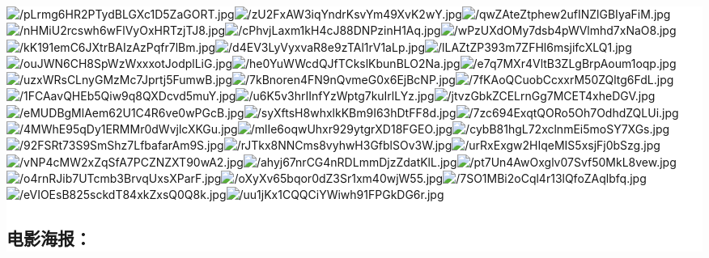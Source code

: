 <img src="https://image.tmdb.org/t/p/original/pLrmg6HR2PTydBLGXc1D5ZaGORT.jpg" alt="/pLrmg6HR2PTydBLGXc1D5ZaGORT.jpg" title="/pLrmg6HR2PTydBLGXc1D5ZaGORT.jpg"><img src="https://image.tmdb.org/t/p/original/zU2FxAW3iqYndrKsvYm49XvK2wY.jpg" alt="/zU2FxAW3iqYndrKsvYm49XvK2wY.jpg" title="/zU2FxAW3iqYndrKsvYm49XvK2wY.jpg"><img src="https://image.tmdb.org/t/p/original/qwZAteZtphew2ufINZlGBIyaFiM.jpg" alt="/qwZAteZtphew2ufINZlGBIyaFiM.jpg" title="/qwZAteZtphew2ufINZlGBIyaFiM.jpg"><img src="https://image.tmdb.org/t/p/original/nHMiU2rcswh6wFlVyOxHRTzjTJ8.jpg" alt="/nHMiU2rcswh6wFlVyOxHRTzjTJ8.jpg" title="/nHMiU2rcswh6wFlVyOxHRTzjTJ8.jpg"><img src="https://image.tmdb.org/t/p/original/cPhvjLaxm1kH4cJ88DNPzinH1Aq.jpg" alt="/cPhvjLaxm1kH4cJ88DNPzinH1Aq.jpg" title="/cPhvjLaxm1kH4cJ88DNPzinH1Aq.jpg"><img src="https://image.tmdb.org/t/p/original/wPzUXdOMy7dsb4pWVlmhd7xNaO8.jpg" alt="/wPzUXdOMy7dsb4pWVlmhd7xNaO8.jpg" title="/wPzUXdOMy7dsb4pWVlmhd7xNaO8.jpg"><img src="https://image.tmdb.org/t/p/original/kK191emC6JXtrBAIzAzPqfr7lBm.jpg" alt="/kK191emC6JXtrBAIzAzPqfr7lBm.jpg" title="/kK191emC6JXtrBAIzAzPqfr7lBm.jpg"><img src="https://image.tmdb.org/t/p/original/d4EV3LyVyxvaR8e9zTAl1rV1aLp.jpg" alt="/d4EV3LyVyxvaR8e9zTAl1rV1aLp.jpg" title="/d4EV3LyVyxvaR8e9zTAl1rV1aLp.jpg"><img src="https://image.tmdb.org/t/p/original/lLAZtZP393m7ZFHl6msjifcXLQ1.jpg" alt="/lLAZtZP393m7ZFHl6msjifcXLQ1.jpg" title="/lLAZtZP393m7ZFHl6msjifcXLQ1.jpg"><img src="https://image.tmdb.org/t/p/original/ouJWN6CH8SpWzWxxxotJodplLiG.jpg" alt="/ouJWN6CH8SpWzWxxxotJodplLiG.jpg" title="/ouJWN6CH8SpWzWxxxotJodplLiG.jpg"><img src="https://image.tmdb.org/t/p/original/he0YuWWcdQJfTCkslKbunBLO2Na.jpg" alt="/he0YuWWcdQJfTCkslKbunBLO2Na.jpg" title="/he0YuWWcdQJfTCkslKbunBLO2Na.jpg"><img src="https://image.tmdb.org/t/p/original/e7q7MXr4VltB3ZLgBrpAoum1oqp.jpg" alt="/e7q7MXr4VltB3ZLgBrpAoum1oqp.jpg" title="/e7q7MXr4VltB3ZLgBrpAoum1oqp.jpg"><img src="https://image.tmdb.org/t/p/original/uzxWRsCLnyGMzMc7Jprtj5FumwB.jpg" alt="/uzxWRsCLnyGMzMc7Jprtj5FumwB.jpg" title="/uzxWRsCLnyGMzMc7Jprtj5FumwB.jpg"><img src="https://image.tmdb.org/t/p/original/7kBnoren4FN9nQvmeG0x6EjBcNP.jpg" alt="/7kBnoren4FN9nQvmeG0x6EjBcNP.jpg" title="/7kBnoren4FN9nQvmeG0x6EjBcNP.jpg"><img src="https://image.tmdb.org/t/p/original/7fKAoQCuobCcxxrM50ZQltg6FdL.jpg" alt="/7fKAoQCuobCcxxrM50ZQltg6FdL.jpg" title="/7fKAoQCuobCcxxrM50ZQltg6FdL.jpg"><img src="https://image.tmdb.org/t/p/original/1FCAavQHEb5Qiw9q8QXDcvd5muY.jpg" alt="/1FCAavQHEb5Qiw9q8QXDcvd5muY.jpg" title="/1FCAavQHEb5Qiw9q8QXDcvd5muY.jpg"><img src="https://image.tmdb.org/t/p/original/u6K5v3hrIInfYzWptg7kuIrlLYz.jpg" alt="/u6K5v3hrIInfYzWptg7kuIrlLYz.jpg" title="/u6K5v3hrIInfYzWptg7kuIrlLYz.jpg"><img src="https://image.tmdb.org/t/p/original/jtvzGbkZCELrnGg7MCET4xheDGV.jpg" alt="/jtvzGbkZCELrnGg7MCET4xheDGV.jpg" title="/jtvzGbkZCELrnGg7MCET4xheDGV.jpg"><img src="https://image.tmdb.org/t/p/original/eMUDBgMlAem62U1C4R6ve0wPGcB.jpg" alt="/eMUDBgMlAem62U1C4R6ve0wPGcB.jpg" title="/eMUDBgMlAem62U1C4R6ve0wPGcB.jpg"><img src="https://image.tmdb.org/t/p/original/syXftsH8whxlkKBm9I63hDtFF8d.jpg" alt="/syXftsH8whxlkKBm9I63hDtFF8d.jpg" title="/syXftsH8whxlkKBm9I63hDtFF8d.jpg"><img src="https://image.tmdb.org/t/p/original/7zc694ExqtQORo5Oh7OdhdZQLUi.jpg" alt="/7zc694ExqtQORo5Oh7OdhdZQLUi.jpg" title="/7zc694ExqtQORo5Oh7OdhdZQLUi.jpg"><img src="https://image.tmdb.org/t/p/original/4MWhE95qDy1ERMMr0dWvjlcXKGu.jpg" alt="/4MWhE95qDy1ERMMr0dWvjlcXKGu.jpg" title="/4MWhE95qDy1ERMMr0dWvjlcXKGu.jpg"><img src="https://image.tmdb.org/t/p/original/mlIe6oqwUhxr929ytgrXD18FGEO.jpg" alt="/mlIe6oqwUhxr929ytgrXD18FGEO.jpg" title="/mlIe6oqwUhxr929ytgrXD18FGEO.jpg"><img src="https://image.tmdb.org/t/p/original/cybB81hgL72xclnmEi5moSY7XGs.jpg" alt="/cybB81hgL72xclnmEi5moSY7XGs.jpg" title="/cybB81hgL72xclnmEi5moSY7XGs.jpg"><img src="https://image.tmdb.org/t/p/original/92FSRt73S9SmShz7LfbafarAm9S.jpg" alt="/92FSRt73S9SmShz7LfbafarAm9S.jpg" title="/92FSRt73S9SmShz7LfbafarAm9S.jpg"><img src="https://image.tmdb.org/t/p/original/rJTkx8NNCms8vyhwH3GfblSOv3W.jpg" alt="/rJTkx8NNCms8vyhwH3GfblSOv3W.jpg" title="/rJTkx8NNCms8vyhwH3GfblSOv3W.jpg"><img src="https://image.tmdb.org/t/p/original/urRxExgw2HIqeMIS5xsjFj0bSzg.jpg" alt="/urRxExgw2HIqeMIS5xsjFj0bSzg.jpg" title="/urRxExgw2HIqeMIS5xsjFj0bSzg.jpg"><img src="https://image.tmdb.org/t/p/original/vNP4cMW2xZqSfA7PCZNZXT90wA2.jpg" alt="/vNP4cMW2xZqSfA7PCZNZXT90wA2.jpg" title="/vNP4cMW2xZqSfA7PCZNZXT90wA2.jpg"><img src="https://image.tmdb.org/t/p/original/ahyj67nrCG4nRDLmmDjzZdatKlL.jpg" alt="/ahyj67nrCG4nRDLmmDjzZdatKlL.jpg" title="/ahyj67nrCG4nRDLmmDjzZdatKlL.jpg"><img src="https://image.tmdb.org/t/p/original/pt7Un4AwOxglv07Svf50MkL8vew.jpg" alt="/pt7Un4AwOxglv07Svf50MkL8vew.jpg" title="/pt7Un4AwOxglv07Svf50MkL8vew.jpg"><img src="https://image.tmdb.org/t/p/original/o4rnRJib7UTcmb3BrvqUxsXParF.jpg" alt="/o4rnRJib7UTcmb3BrvqUxsXParF.jpg" title="/o4rnRJib7UTcmb3BrvqUxsXParF.jpg"><img src="https://image.tmdb.org/t/p/original/oXyXv65bqor0dZ3Sr1xm40wjW55.jpg" alt="/oXyXv65bqor0dZ3Sr1xm40wjW55.jpg" title="/oXyXv65bqor0dZ3Sr1xm40wjW55.jpg"><img src="https://image.tmdb.org/t/p/original/7SO1MBi2oCql4r13lQfoZAqlbfq.jpg" alt="/7SO1MBi2oCql4r13lQfoZAqlbfq.jpg" title="/7SO1MBi2oCql4r13lQfoZAqlbfq.jpg"><img src="https://image.tmdb.org/t/p/original/eVIOEsB825sckdT84xkZxsQ0Q8k.jpg" alt="/eVIOEsB825sckdT84xkZxsQ0Q8k.jpg" title="/eVIOEsB825sckdT84xkZxsQ0Q8k.jpg"><img src="https://image.tmdb.org/t/p/original/uu1jKx1CQQCiYWiwh91FPGkDG6r.jpg" alt="/uu1jKx1CQQCiYWiwh91FPGkDG6r.jpg" title="/uu1jKx1CQQCiYWiwh91FPGkDG6r.jpg">

## **电影海报**：